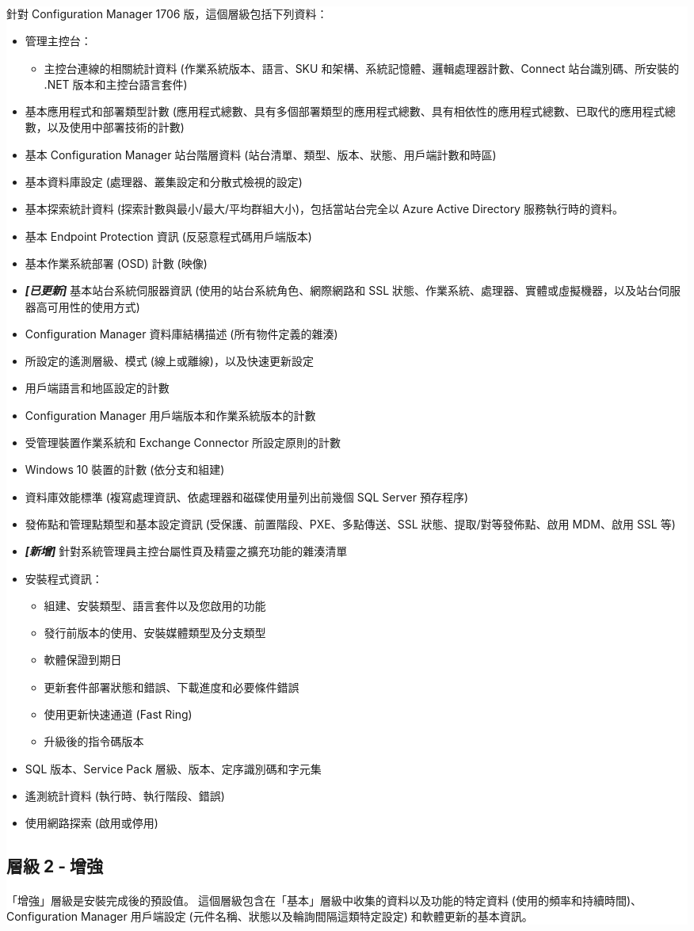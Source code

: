 針對 Configuration Manager 1706 版，這個層級包括下列資料：

- 管理主控台：
   - 主控台連線的相關統計資料 (作業系統版本、語言、SKU 和架構、系統記憶體、邏輯處理器計數、Connect 站台識別碼、所安裝的 .NET 版本和主控台語言套件)

- 基本應用程式和部署類型計數 (應用程式總數、具有多個部署類型的應用程式總數、具有相依性的應用程式總數、已取代的應用程式總數，以及使用中部署技術的計數)

- 基本 Configuration Manager 站台階層資料 (站台清單、類型、版本、狀態、用戶端計數和時區)

- 基本資料庫設定 (處理器、叢集設定和分散式檢視的設定)

- 基本探索統計資料 (探索計數與最小/最大/平均群組大小)，包括當站台完全以 Azure Active Directory 服務執行時的資料。

- 基本 Endpoint Protection 資訊 (反惡意程式碼用戶端版本)

- 基本作業系統部署 (OSD) 計數 (映像)

- ***[已更新]*** 基本站台系統伺服器資訊 (使用的站台系統角色、網際網路和 SSL 狀態、作業系統、處理器、實體或虛擬機器，以及站台伺服器高可用性的使用方式)

- Configuration Manager 資料庫結構描述 (所有物件定義的雜湊)

- 所設定的遙測層級、模式 (線上或離線)，以及快速更新設定

- 用戶端語言和地區設定的計數

- Configuration Manager 用戶端版本和作業系統版本的計數

- 受管理裝置作業系統和 Exchange Connector 所設定原則的計數

- Windows 10 裝置的計數 (依分支和組建)

- 資料庫效能標準 (複寫處理資訊、依處理器和磁碟使用量列出前幾個 SQL Server 預存程序)

- 發佈點和管理點類型和基本設定資訊 (受保護、前置階段、PXE、多點傳送、SSL 狀態、提取/對等發佈點、啟用 MDM、啟用 SSL 等)

- ***[新增]*** 針對系統管理員主控台屬性頁及精靈之擴充功能的雜湊清單

- 安裝程式資訊：
     - 組建、安裝類型、語言套件以及您啟用的功能   

     - 發行前版本的使用、安裝媒體類型及分支類型

     - 軟體保證到期日      

     - 更新套件部署狀態和錯誤、下載進度和必要條件錯誤 

     - 使用更新快速通道 (Fast Ring)

     - 升級後的指令碼版本

- SQL 版本、Service Pack 層級、版本、定序識別碼和字元集     
- 遙測統計資料 (執行時、執行階段、錯誤)

- 使用網路探索 (啟用或停用)




##  <a name="level-2---enhanced"></a><a name="bkmk_level2"></a> 層級 2 - 增強
「增強」層級是安裝完成後的預設值。 這個層級包含在「基本」層級中收集的資料以及功能的特定資料 (使用的頻率和持續時間)、Configuration Manager 用戶端設定 (元件名稱、狀態以及輪詢間隔這類特定設定) 和軟體更新的基本資訊。
